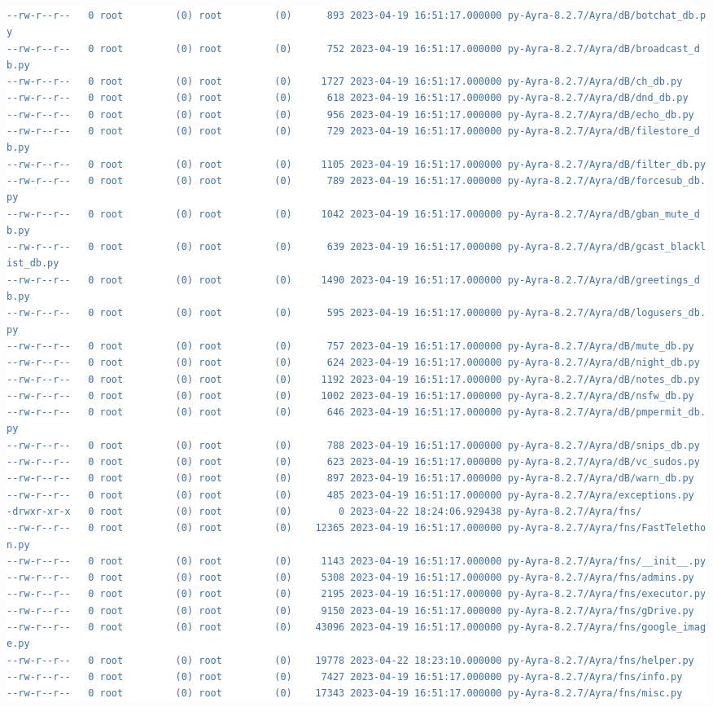 ```diff
--rw-r--r--   0 root         (0) root         (0)      893 2023-04-19 16:51:17.000000 py-Ayra-8.2.7/Ayra/dB/botchat_db.py
--rw-r--r--   0 root         (0) root         (0)      752 2023-04-19 16:51:17.000000 py-Ayra-8.2.7/Ayra/dB/broadcast_db.py
--rw-r--r--   0 root         (0) root         (0)     1727 2023-04-19 16:51:17.000000 py-Ayra-8.2.7/Ayra/dB/ch_db.py
--rw-r--r--   0 root         (0) root         (0)      618 2023-04-19 16:51:17.000000 py-Ayra-8.2.7/Ayra/dB/dnd_db.py
--rw-r--r--   0 root         (0) root         (0)      956 2023-04-19 16:51:17.000000 py-Ayra-8.2.7/Ayra/dB/echo_db.py
--rw-r--r--   0 root         (0) root         (0)      729 2023-04-19 16:51:17.000000 py-Ayra-8.2.7/Ayra/dB/filestore_db.py
--rw-r--r--   0 root         (0) root         (0)     1105 2023-04-19 16:51:17.000000 py-Ayra-8.2.7/Ayra/dB/filter_db.py
--rw-r--r--   0 root         (0) root         (0)      789 2023-04-19 16:51:17.000000 py-Ayra-8.2.7/Ayra/dB/forcesub_db.py
--rw-r--r--   0 root         (0) root         (0)     1042 2023-04-19 16:51:17.000000 py-Ayra-8.2.7/Ayra/dB/gban_mute_db.py
--rw-r--r--   0 root         (0) root         (0)      639 2023-04-19 16:51:17.000000 py-Ayra-8.2.7/Ayra/dB/gcast_blacklist_db.py
--rw-r--r--   0 root         (0) root         (0)     1490 2023-04-19 16:51:17.000000 py-Ayra-8.2.7/Ayra/dB/greetings_db.py
--rw-r--r--   0 root         (0) root         (0)      595 2023-04-19 16:51:17.000000 py-Ayra-8.2.7/Ayra/dB/logusers_db.py
--rw-r--r--   0 root         (0) root         (0)      757 2023-04-19 16:51:17.000000 py-Ayra-8.2.7/Ayra/dB/mute_db.py
--rw-r--r--   0 root         (0) root         (0)      624 2023-04-19 16:51:17.000000 py-Ayra-8.2.7/Ayra/dB/night_db.py
--rw-r--r--   0 root         (0) root         (0)     1192 2023-04-19 16:51:17.000000 py-Ayra-8.2.7/Ayra/dB/notes_db.py
--rw-r--r--   0 root         (0) root         (0)     1002 2023-04-19 16:51:17.000000 py-Ayra-8.2.7/Ayra/dB/nsfw_db.py
--rw-r--r--   0 root         (0) root         (0)      646 2023-04-19 16:51:17.000000 py-Ayra-8.2.7/Ayra/dB/pmpermit_db.py
--rw-r--r--   0 root         (0) root         (0)      788 2023-04-19 16:51:17.000000 py-Ayra-8.2.7/Ayra/dB/snips_db.py
--rw-r--r--   0 root         (0) root         (0)      623 2023-04-19 16:51:17.000000 py-Ayra-8.2.7/Ayra/dB/vc_sudos.py
--rw-r--r--   0 root         (0) root         (0)      897 2023-04-19 16:51:17.000000 py-Ayra-8.2.7/Ayra/dB/warn_db.py
--rw-r--r--   0 root         (0) root         (0)      485 2023-04-19 16:51:17.000000 py-Ayra-8.2.7/Ayra/exceptions.py
-drwxr-xr-x   0 root         (0) root         (0)        0 2023-04-22 18:24:06.929438 py-Ayra-8.2.7/Ayra/fns/
--rw-r--r--   0 root         (0) root         (0)    12365 2023-04-19 16:51:17.000000 py-Ayra-8.2.7/Ayra/fns/FastTelethon.py
--rw-r--r--   0 root         (0) root         (0)     1143 2023-04-19 16:51:17.000000 py-Ayra-8.2.7/Ayra/fns/__init__.py
--rw-r--r--   0 root         (0) root         (0)     5308 2023-04-19 16:51:17.000000 py-Ayra-8.2.7/Ayra/fns/admins.py
--rw-r--r--   0 root         (0) root         (0)     2195 2023-04-19 16:51:17.000000 py-Ayra-8.2.7/Ayra/fns/executor.py
--rw-r--r--   0 root         (0) root         (0)     9150 2023-04-19 16:51:17.000000 py-Ayra-8.2.7/Ayra/fns/gDrive.py
--rw-r--r--   0 root         (0) root         (0)    43096 2023-04-19 16:51:17.000000 py-Ayra-8.2.7/Ayra/fns/google_image.py
--rw-r--r--   0 root         (0) root         (0)    19778 2023-04-22 18:23:10.000000 py-Ayra-8.2.7/Ayra/fns/helper.py
--rw-r--r--   0 root         (0) root         (0)     7427 2023-04-19 16:51:17.000000 py-Ayra-8.2.7/Ayra/fns/info.py
--rw-r--r--   0 root         (0) root         (0)    17343 2023-04-19 16:51:17.000000 py-Ayra-8.2.7/Ayra/fns/misc.py
```